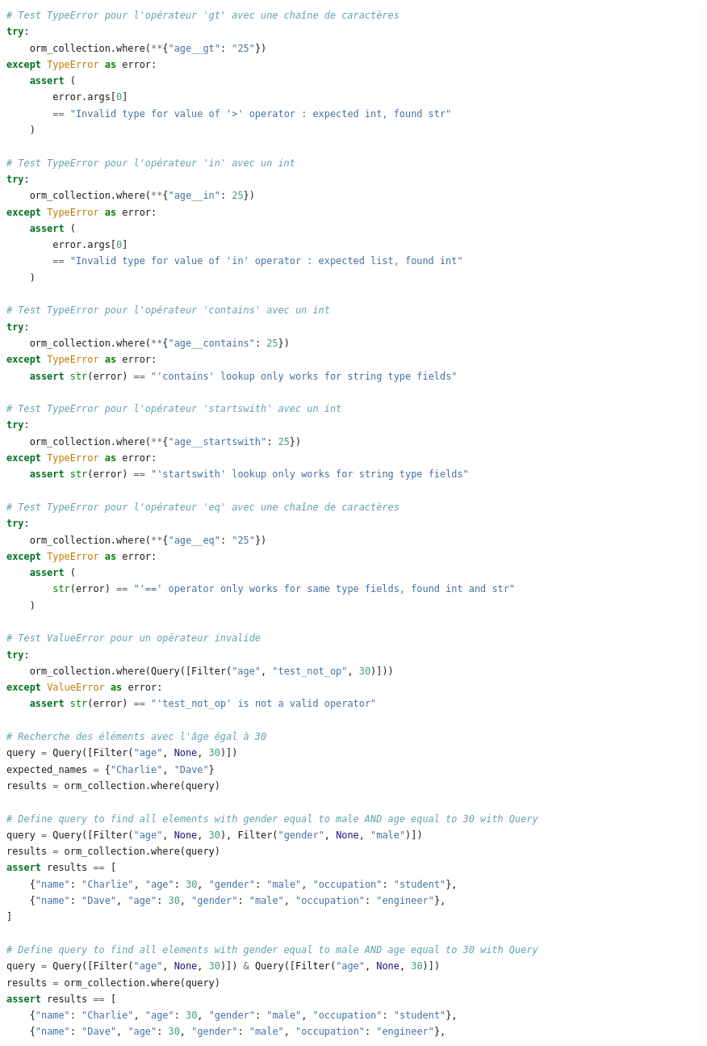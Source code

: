 ```python
# Test TypeError pour l'opérateur 'gt' avec une chaîne de caractères
try:
    orm_collection.where(**{"age__gt": "25"})
except TypeError as error:
    assert (
        error.args[0]
        == "Invalid type for value of '>' operator : expected int, found str"
    )

# Test TypeError pour l'opérateur 'in' avec un int
try:
    orm_collection.where(**{"age__in": 25})
except TypeError as error:
    assert (
        error.args[0]
        == "Invalid type for value of 'in' operator : expected list, found int"
    )

# Test TypeError pour l'opérateur 'contains' avec un int
try:
    orm_collection.where(**{"age__contains": 25})
except TypeError as error:
    assert str(error) == "'contains' lookup only works for string type fields"

# Test TypeError pour l'opérateur 'startswith' avec un int
try:
    orm_collection.where(**{"age__startswith": 25})
except TypeError as error:
    assert str(error) == "'startswith' lookup only works for string type fields"

# Test TypeError pour l'opérateur 'eq' avec une chaîne de caractères
try:
    orm_collection.where(**{"age__eq": "25"})
except TypeError as error:
    assert (
        str(error) == "'==' operator only works for same type fields, found int and str"
    )

# Test ValueError pour un opérateur invalide
try:
    orm_collection.where(Query([Filter("age", "test_not_op", 30)]))
except ValueError as error:
    assert str(error) == "'test_not_op' is not a valid operator"

# Recherche des éléments avec l'âge égal à 30
query = Query([Filter("age", None, 30)])
expected_names = {"Charlie", "Dave"}
results = orm_collection.where(query)

# Define query to find all elements with gender equal to male AND age equal to 30 with Query
query = Query([Filter("age", None, 30), Filter("gender", None, "male")])
results = orm_collection.where(query)
assert results == [
    {"name": "Charlie", "age": 30, "gender": "male", "occupation": "student"},
    {"name": "Dave", "age": 30, "gender": "male", "occupation": "engineer"},
]

# Define query to find all elements with gender equal to male AND age equal to 30 with Query
query = Query([Filter("age", None, 30)]) & Query([Filter("age", None, 30)])
results = orm_collection.where(query)
assert results == [
    {"name": "Charlie", "age": 30, "gender": "male", "occupation": "student"},
    {"name": "Dave", "age": 30, "gender": "male", "occupation": "engineer"},
```
